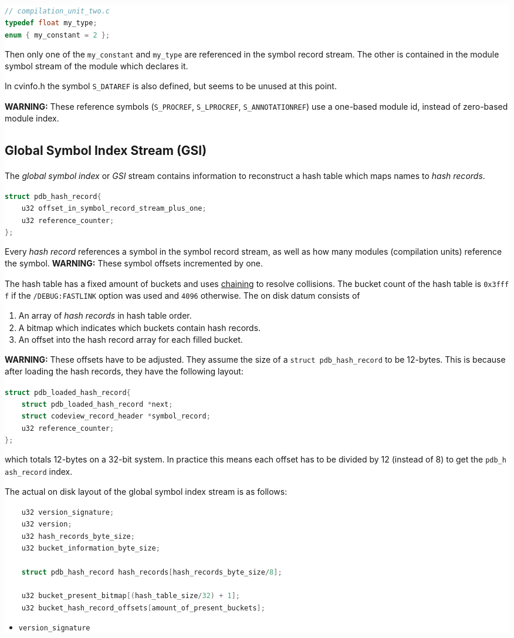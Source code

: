 ```c
// compilation_unit_two.c
typedef float my_type;
enum { my_constant = 2 };
```
Then only one of the `my_constant` and `my_type` are referenced in the symbol record stream. 
The other is contained in the module symbol stream of the module which declares it.

In cvinfo.h the symbol `S_DATAREF` is also defined, but seems to be unused at this point.

**WARNING:** These reference symbols (`S_PROCREF`, `S_LPROCREF`, `S_ANNOTATIONREF`) use a one-based module id, instead of zero-based module index.

## Global Symbol Index Stream (GSI)

The _global symbol index_  or _GSI_ stream contains information to reconstruct a hash table which maps names to _hash records_.
```c
struct pdb_hash_record{
    u32 offset_in_symbol_record_stream_plus_one;
    u32 reference_counter;
};
```
Every _hash record_ references a symbol in the symbol record stream, as well as how many modules (compilation units) reference the symbol.
**WARNING:** These symbol offsets incremented by one.


The hash table has a fixed amount of buckets and uses [chaining]((https://en.wikipedia.org/wiki/Hash_table#Separate_chaining)) to resolve collisions. 
The bucket count of the hash table is `0x3ffff` if the `/DEBUG:FASTLINK` option was used and `4096` otherwise.
The on disk datum consists of 
1) An array of _hash records_ in hash table order.
2) A bitmap which indicates which buckets contain hash records.
3) An offset into the hash record array for each filled bucket.
    

**WARNING:** These offsets have to be adjusted. They assume the size of a `struct pdb_hash_record` to be 12-bytes.
This is because after loading the hash records, they have the following layout:
```c
struct pdb_loaded_hash_record{
    struct pdb_loaded_hash_record *next;
    struct codeview_record_header *symbol_record;
    u32 reference_counter;
};
```
which totals 12-bytes on a 32-bit system.
In practice this means each offset has to be divided by 12 (instead of 8) to get the `pdb_hash_record` index.

The actual on disk layout of the global symbol index stream is as follows:
```c
    u32 version_signature;
    u32 version;
    u32 hash_records_byte_size;
    u32 bucket_information_byte_size;

    struct pdb_hash_record hash_records[hash_records_byte_size/8];
    
    u32 bucket_present_bitmap[(hash_table_size/32) + 1];
    u32 bucket_hash_record_offsets[amount_of_present_buckets];
```
* `version_signature`
